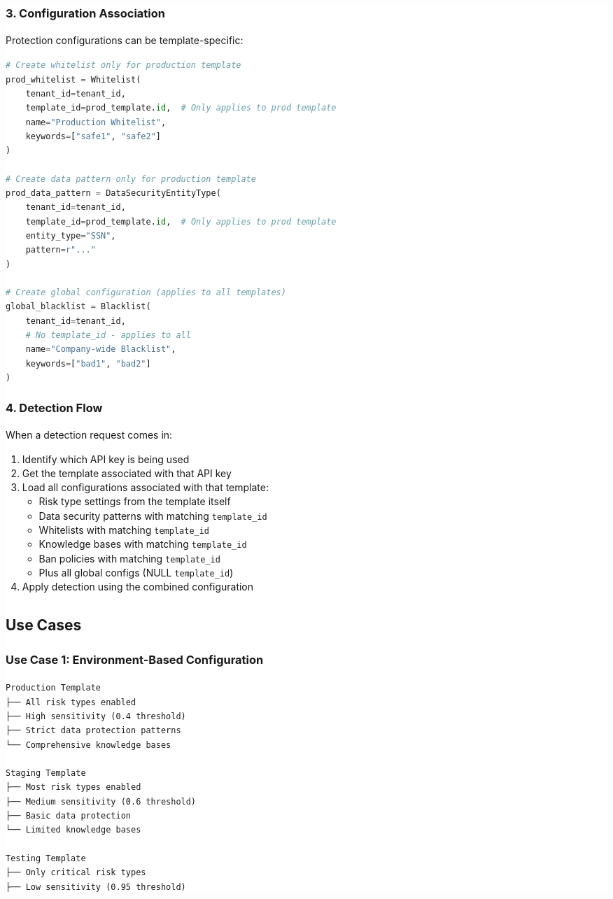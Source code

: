 ### 3. Configuration Association

Protection configurations can be template-specific:

```python
# Create whitelist only for production template
prod_whitelist = Whitelist(
    tenant_id=tenant_id,
    template_id=prod_template.id,  # Only applies to prod template
    name="Production Whitelist",
    keywords=["safe1", "safe2"]
)

# Create data pattern only for production template
prod_data_pattern = DataSecurityEntityType(
    tenant_id=tenant_id,
    template_id=prod_template.id,  # Only applies to prod template
    entity_type="SSN",
    pattern=r"..."
)

# Create global configuration (applies to all templates)
global_blacklist = Blacklist(
    tenant_id=tenant_id,
    # No template_id - applies to all
    name="Company-wide Blacklist",
    keywords=["bad1", "bad2"]
)
```

### 4. Detection Flow

When a detection request comes in:

1. Identify which API key is being used
2. Get the template associated with that API key
3. Load all configurations associated with that template:
   - Risk type settings from the template itself
   - Data security patterns with matching `template_id`
   - Whitelists with matching `template_id`
   - Knowledge bases with matching `template_id`
   - Ban policies with matching `template_id`
   - Plus all global configs (NULL `template_id`)
4. Apply detection using the combined configuration

## Use Cases

### Use Case 1: Environment-Based Configuration

```
Production Template
├── All risk types enabled
├── High sensitivity (0.4 threshold)
├── Strict data protection patterns
└── Comprehensive knowledge bases

Staging Template
├── Most risk types enabled
├── Medium sensitivity (0.6 threshold)
├── Basic data protection
└── Limited knowledge bases

Testing Template
├── Only critical risk types
├── Low sensitivity (0.95 threshold)
```